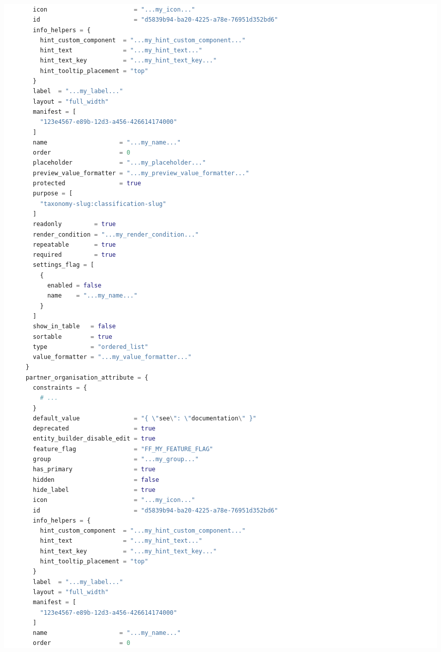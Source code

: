 ```terraform
        icon                        = "...my_icon..."
        id                          = "d5839b94-ba20-4225-a78e-76951d352bd6"
        info_helpers = {
          hint_custom_component  = "...my_hint_custom_component..."
          hint_text              = "...my_hint_text..."
          hint_text_key          = "...my_hint_text_key..."
          hint_tooltip_placement = "top"
        }
        label  = "...my_label..."
        layout = "full_width"
        manifest = [
          "123e4567-e89b-12d3-a456-426614174000"
        ]
        name                    = "...my_name..."
        order                   = 0
        placeholder             = "...my_placeholder..."
        preview_value_formatter = "...my_preview_value_formatter..."
        protected               = true
        purpose = [
          "taxonomy-slug:classification-slug"
        ]
        readonly         = true
        render_condition = "...my_render_condition..."
        repeatable       = true
        required         = true
        settings_flag = [
          {
            enabled = false
            name    = "...my_name..."
          }
        ]
        show_in_table   = false
        sortable        = true
        type            = "ordered_list"
        value_formatter = "...my_value_formatter..."
      }
      partner_organisation_attribute = {
        constraints = {
          # ...
        }
        default_value               = "{ \"see\": \"documentation\" }"
        deprecated                  = true
        entity_builder_disable_edit = true
        feature_flag                = "FF_MY_FEATURE_FLAG"
        group                       = "...my_group..."
        has_primary                 = true
        hidden                      = false
        hide_label                  = true
        icon                        = "...my_icon..."
        id                          = "d5839b94-ba20-4225-a78e-76951d352bd6"
        info_helpers = {
          hint_custom_component  = "...my_hint_custom_component..."
          hint_text              = "...my_hint_text..."
          hint_text_key          = "...my_hint_text_key..."
          hint_tooltip_placement = "top"
        }
        label  = "...my_label..."
        layout = "full_width"
        manifest = [
          "123e4567-e89b-12d3-a456-426614174000"
        ]
        name                    = "...my_name..."
        order                   = 0
```